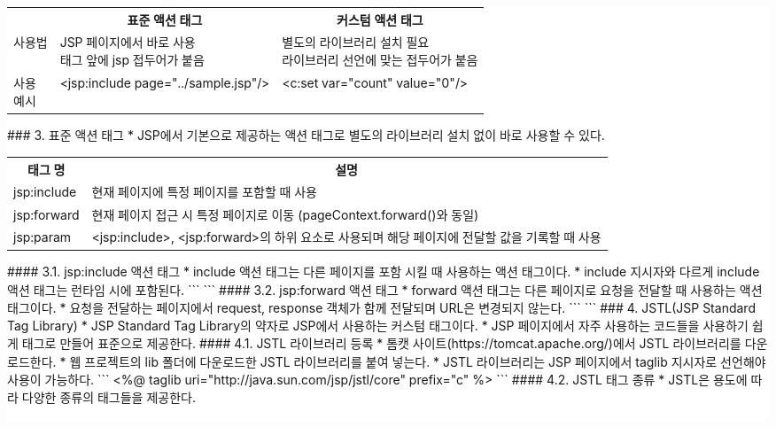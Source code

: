   <table>
    <tr>
      <th></th>
      <th>표준 액션 태그</th>
      <th>커스텀 액션 태그</th>
    </tr>
    <tr>
      <td>사용법</td>
      <td>JSP 페이지에서 바로 사용<br>태그 앞에 jsp 접두어가 붙음</td>
      <td>별도의 라이브러리 설치 필요<br>라이브러리 선언에 맞는 접두어가 붙음</td>
    </tr>
    <tr>
      <td>사용 <br>예시</td>
      <td>&lt;jsp:include page="../sample.jsp"/&gt;</td>
      <td>&lt;c:set var="count" value="0"/&gt;</td>
    </tr>
  </table>
### 3. 표준 액션 태그
* JSP에서 기본으로 제공하는 액션 태그로 별도의 라이브러리 설치 없이 바로 사용할 수 있다.
  <table>
    <tr>
      <th>태그 명</th>
      <th>설명</th>
    </tr>
    <tr>
      <td>jsp:include</td>
      <td>현재 페이지에 특정 페이지를 포함할 때 사용</td>
    </tr>
    <tr>
      <td>jsp:forward</td>
      <td>현재 페이지 접근 시 특정 페이지로 이동 (pageContext.forward()와 동일)</td>
    </tr>
    <tr>
      <td>jsp:param</td>
      <td>&lt;jsp:include&gt;, &lt;jsp:forward&gt;의 하위 요소로 사용되며 해당 페이지에 전달할 값을 기록할 때 사용</td>
    </tr>
  </table>
#### 3.1. jsp:include 액션 태그
* include 액션 태그는 다른 페이지를 포함 시킬 때 사용하는 액션 태그이다.
* include 지시자와 다르게 include 액션 태그는 런타임 시에 포함된다.
  ```
  <jsp:include page="포함할 페이지" />
  ```
#### 3.2. jsp:forward 액션 태그
* forward 액션 태그는 다른 페이지로 요청을 전달할 때 사용하는 액션 태그이다.
* 요청을 전달하는 페이지에서 request, response 객체가 함께 전달되며 URL은 변경되지 않는다.
  ```
  <jsp:forward page="이동할 페이지" />
  ```
### 4. JSTL(JSP Standard Tag Library)
* JSP Standard Tag Library의 약자로 JSP에서 사용하는 커스텀 태그이다.
* JSP 페이지에서 자주 사용하는 코드들을 사용하기 쉽게 태그로 만들어 표준으로 제공한다.
#### 4.1. JSTL 라이브러리 등록
* 톰캣 사이트(https://tomcat.apache.org/)에서 JSTL 라이브러리를 다운로드한다.
* 웹 프로젝트의 lib 폴더에 다운로드한 JSTL 라이브러리를 붙여 넣는다.
* JSTL 라이브러리는 JSP 페이지에서 taglib 지시자로 선언해야 사용이 가능하다.
  ```
  <%@ taglib uri="http://java.sun.com/jsp/jstl/core" prefix="c" %>
  ```
#### 4.2. JSTL 태그 종류
* JSTL은 용도에 따라 다양한 종류의 태그들을 제공한다.
  <table>